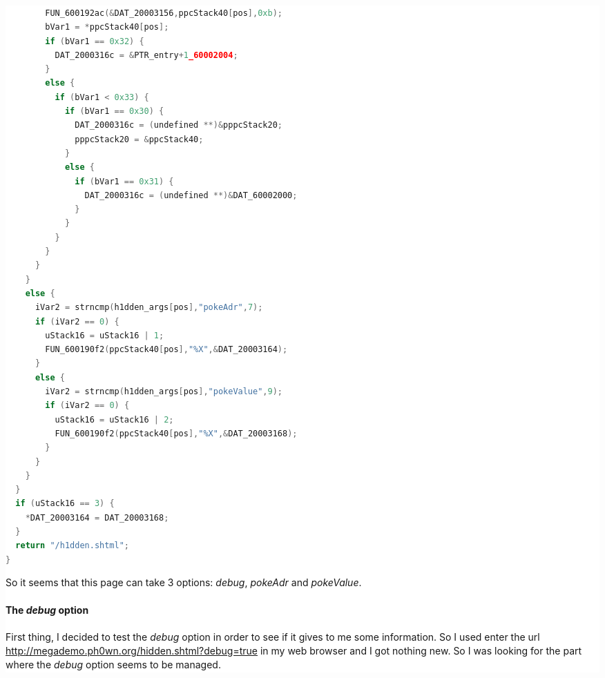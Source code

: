 ```c
        FUN_600192ac(&DAT_20003156,ppcStack40[pos],0xb);
        bVar1 = *ppcStack40[pos];
        if (bVar1 == 0x32) {
          DAT_2000316c = &PTR_entry+1_60002004;
        }
        else {
          if (bVar1 < 0x33) {
            if (bVar1 == 0x30) {
              DAT_2000316c = (undefined **)&pppcStack20;
              pppcStack20 = &ppcStack40;
            }
            else {
              if (bVar1 == 0x31) {
                DAT_2000316c = (undefined **)&DAT_60002000;
              }
            }
          }
        }
      }
    }
    else {
      iVar2 = strncmp(h1dden_args[pos],"pokeAdr",7);
      if (iVar2 == 0) {
        uStack16 = uStack16 | 1;
        FUN_600190f2(ppcStack40[pos],"%X",&DAT_20003164);
      }
      else {
        iVar2 = strncmp(h1dden_args[pos],"pokeValue",9);
        if (iVar2 == 0) {
          uStack16 = uStack16 | 2;
          FUN_600190f2(ppcStack40[pos],"%X",&DAT_20003168);
        }
      }
    }
  }
  if (uStack16 == 3) {
    *DAT_20003164 = DAT_20003168;
  }
  return "/h1dden.shtml";
}
```

So it seems that this page can take 3 options: _debug_, _pokeAdr_ and _pokeValue_.

#### The _debug_ option

First thing, I decided to test the _debug_ option in order to see if it gives to me some information.
So I used enter the url http://megademo.ph0wn.org/hidden.shtml?debug=true in my web browser and I got nothing new.
So I was looking for the part where the _debug_ option seems to be managed.  
